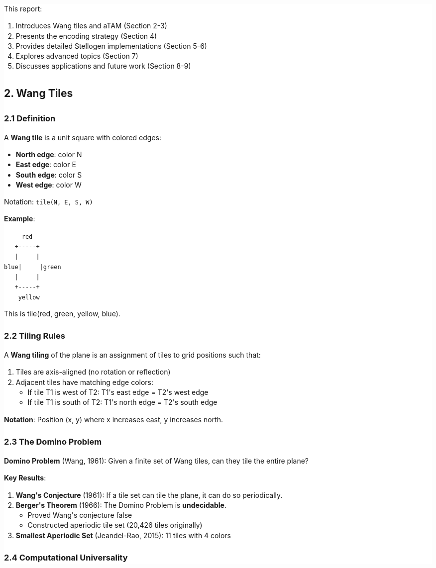 This report:
1. Introduces Wang tiles and aTAM (Section 2-3)
2. Presents the encoding strategy (Section 4)
3. Provides detailed Stellogen implementations (Section 5-6)
4. Explores advanced topics (Section 7)
5. Discusses applications and future work (Section 8-9)

## 2. Wang Tiles

### 2.1 Definition

A **Wang tile** is a unit square with colored edges:
- **North edge**: color N
- **East edge**: color E
- **South edge**: color S
- **West edge**: color W

Notation: `tile(N, E, S, W)`

**Example**:
```
     red
   +-----+
   |     |
blue|     |green
   |     |
   +-----+
    yellow
```
This is tile(red, green, yellow, blue).

### 2.2 Tiling Rules

A **Wang tiling** of the plane is an assignment of tiles to grid positions such that:
1. Tiles are axis-aligned (no rotation or reflection)
2. Adjacent tiles have matching edge colors:
   - If tile T1 is west of T2: T1's east edge = T2's west edge
   - If tile T1 is south of T2: T1's north edge = T2's south edge

**Notation**: Position (x, y) where x increases east, y increases north.

### 2.3 The Domino Problem

**Domino Problem** (Wang, 1961): Given a finite set of Wang tiles, can they tile the entire plane?

**Key Results**:
1. **Wang's Conjecture** (1961): If a tile set can tile the plane, it can do so periodically.
2. **Berger's Theorem** (1966): The Domino Problem is **undecidable**.
   - Proved Wang's conjecture false
   - Constructed aperiodic tile set (20,426 tiles originally)
3. **Smallest Aperiodic Set** (Jeandel-Rao, 2015): 11 tiles with 4 colors

### 2.4 Computational Universality
